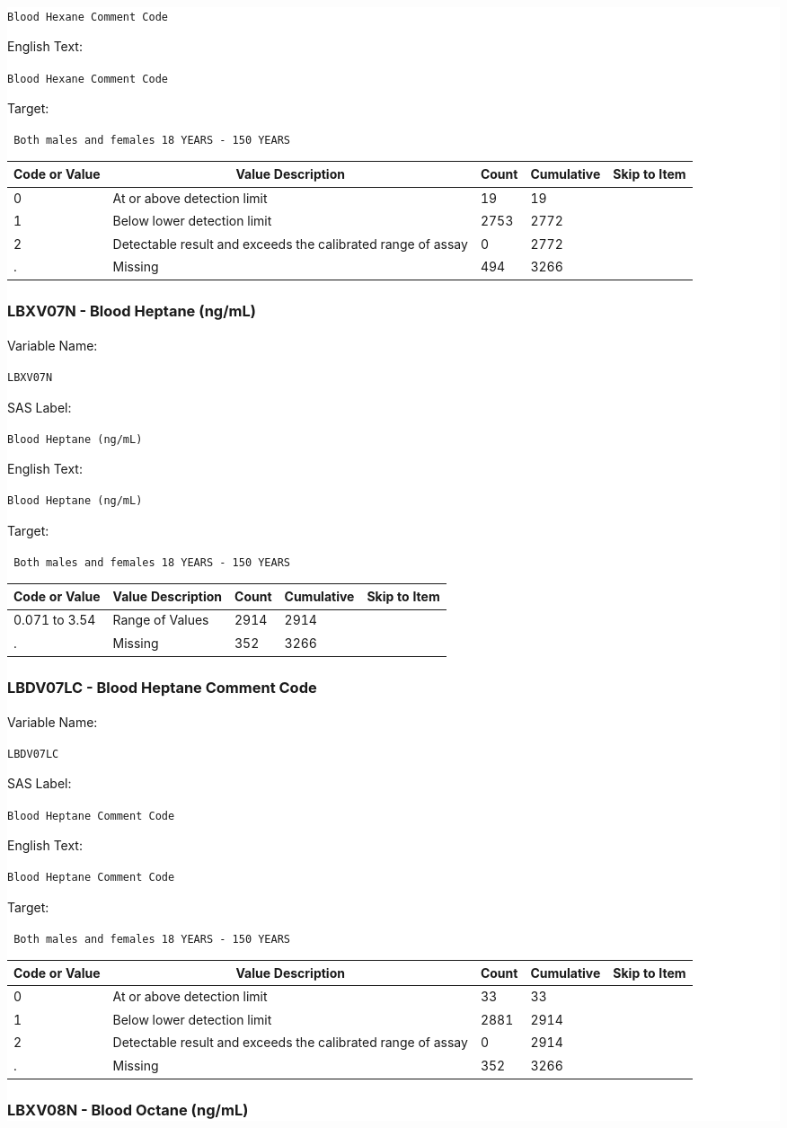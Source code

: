     Blood Hexane Comment Code
English Text:

    Blood Hexane Comment Code
Target:

     Both males and females 18 YEARS - 150 YEARS
Code or Value | Value Description | Count | Cumulative | Skip to Item  
---|---|---|---|---  
0 | At or above detection limit | 19 | 19 |   
1 | Below lower detection limit | 2753 | 2772 |   
2 | Detectable result and exceeds the calibrated range of assay | 0 | 2772 |   
. | Missing | 494 | 3266 |   
  
### LBXV07N - Blood Heptane (ng/mL)

Variable Name:

    LBXV07N
SAS Label:

    Blood Heptane (ng/mL)
English Text:

    Blood Heptane (ng/mL)
Target:

     Both males and females 18 YEARS - 150 YEARS
Code or Value | Value Description | Count | Cumulative | Skip to Item  
---|---|---|---|---  
0.071 to 3.54 | Range of Values | 2914 | 2914 |   
. | Missing | 352 | 3266 |   
  
### LBDV07LC - Blood Heptane Comment Code

Variable Name:

    LBDV07LC
SAS Label:

    Blood Heptane Comment Code
English Text:

    Blood Heptane Comment Code
Target:

     Both males and females 18 YEARS - 150 YEARS
Code or Value | Value Description | Count | Cumulative | Skip to Item  
---|---|---|---|---  
0 | At or above detection limit | 33 | 33 |   
1 | Below lower detection limit | 2881 | 2914 |   
2 | Detectable result and exceeds the calibrated range of assay | 0 | 2914 |   
. | Missing | 352 | 3266 |   
  
### LBXV08N - Blood Octane (ng/mL)
